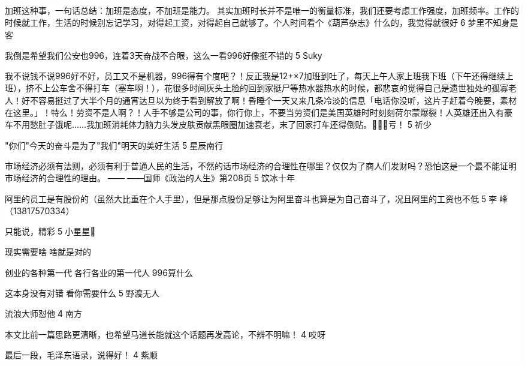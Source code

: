  加班这种事，一句话总结：加班是态度，不加班是能力。
其实加班时长并不是唯一的衡量标准，我们还要考虑工作强度，加班频率。工作的时候就工作，生活的时候别忘记学习，对得起工资，对得起自己就够了。个人时间看个《葫芦杂志》什么的，我觉得就很好
 6
梦里不知身是客

 我倒是希望我们公安也996，连着3天奋战不合眼，这么一看996好像挺不错的
 5
Suky

 我不说钱不说996好不好，员工又不是机器，996得有个度吧？！反正我是12+×7加班到吐了，每天上午人家上班我下班（下午还得继续上班），挤不上公车舍不得打车（塞车啊！），花很多时间灰头土脸的回到家挺尸等热水器热水的时候，都悲哀的觉得自己是遗世独处的孤寡老人！好不容易挺过了大半个月的通宵达旦以为终于看到解放了啊！昏睡个一天又来几条冷淡的信息「电话你没听，这片子赶着今晚要，素材在这里。」！特么！劳资不是人啊？！人手不够是公司的事，你行你上，不要当劳资们是美国英雄时时刻刻荷尔蒙爆裂！人英雄还出入有豪车不用愁肚子饿呢……我加班消耗体力脑力头发皮肤贡献黑眼圈加速衰老，末了回家打车还得倒贴。🤦🏻‍♀️亏！
 5
祈少

 "你们"今天的奋斗是为了"我们"明天的美好生活
 5
星辰南行

 市场经济必须有法则，必须有利于普通人民的生活，不然的话市场经济的合理性在哪里？仅仅为了商人们发财吗？恐怕这是一个最不能证明市场经济的合理性的理由。
   —— ——国师《政治的人生》第208页
 5
饮冰十年

 阿里的员工是有股份的（虽然大比重在个人手里），但是那点股份足够让为阿里奋斗也算是为自己奋斗了，况且阿里的工资也不低
 5
李 峰（13817570334）

 只能说，精彩
 5
小星星🌟

 现实需要啥
啥就是对的

创业的各种第一代
各行各业的第一代人
996算什么

这本身没有对错
看你需要什么
 5
野渡无人

 流浪大师怼他
 4
南方

 本文比前一篇思路更清晰，也希望马道长能就这个话题再发高论，不辨不明嘛！
 4
哎呀

 最后一段，毛泽东语录，说得好！
 4
紫顺
